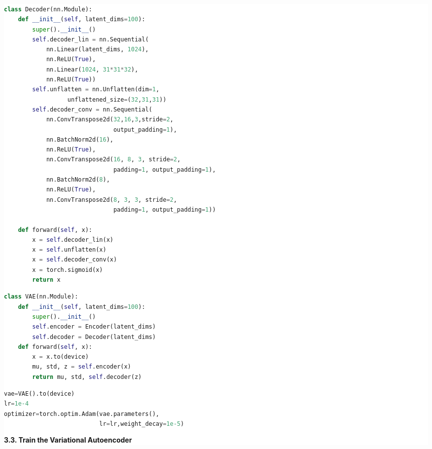 
```python
class Decoder(nn.Module):   
    def __init__(self, latent_dims=100):
        super().__init__()
        self.decoder_lin = nn.Sequential(
            nn.Linear(latent_dims, 1024),
            nn.ReLU(True),
            nn.Linear(1024, 31*31*32),
            nn.ReLU(True))
        self.unflatten = nn.Unflatten(dim=1, 
                  unflattened_size=(32,31,31))
        self.decoder_conv = nn.Sequential(
            nn.ConvTranspose2d(32,16,3,stride=2,
                               output_padding=1),
            nn.BatchNorm2d(16),
            nn.ReLU(True),
            nn.ConvTranspose2d(16, 8, 3, stride=2, 
                               padding=1, output_padding=1),
            nn.BatchNorm2d(8),
            nn.ReLU(True),
            nn.ConvTranspose2d(8, 3, 3, stride=2,
                               padding=1, output_padding=1))
        
    def forward(self, x):
        x = self.decoder_lin(x)
        x = self.unflatten(x)
        x = self.decoder_conv(x)
        x = torch.sigmoid(x)
        return x  
```


```python
class VAE(nn.Module):
    def __init__(self, latent_dims=100):
        super().__init__()
        self.encoder = Encoder(latent_dims)
        self.decoder = Decoder(latent_dims)
    def forward(self, x):
        x = x.to(device)
        mu, std, z = self.encoder(x)
        return mu, std, self.decoder(z) 
```


```python
vae=VAE().to(device)
lr=1e-4 
optimizer=torch.optim.Adam(vae.parameters(),
                           lr=lr,weight_decay=1e-5)
```

**3.3. Train the Variational Autoencoder**
